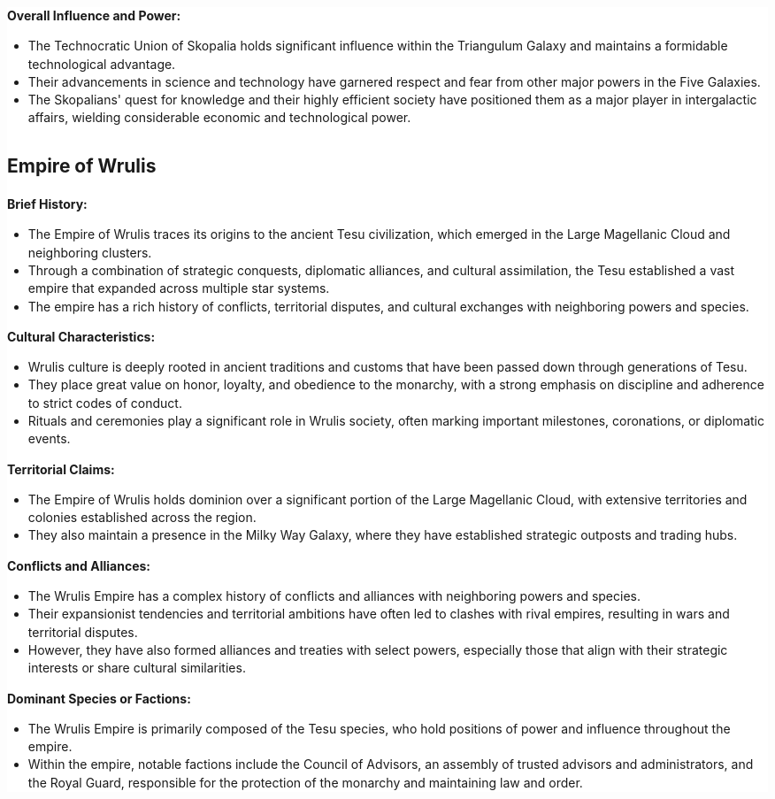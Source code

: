 **Overall Influence and Power:**



* The Technocratic Union of Skopalia holds significant influence within the Triangulum Galaxy and maintains a formidable technological advantage.
* Their advancements in science and technology have garnered respect and fear from other major powers in the Five Galaxies.
* The Skopalians' quest for knowledge and their highly efficient society have positioned them as a major player in intergalactic affairs, wielding considerable economic and technological power.


## Empire of Wrulis

**Brief History:**



* The Empire of Wrulis traces its origins to the ancient Tesu civilization, which emerged in the Large Magellanic Cloud and neighboring clusters.
* Through a combination of strategic conquests, diplomatic alliances, and cultural assimilation, the Tesu established a vast empire that expanded across multiple star systems.
* The empire has a rich history of conflicts, territorial disputes, and cultural exchanges with neighboring powers and species.

**Cultural Characteristics:**



* Wrulis culture is deeply rooted in ancient traditions and customs that have been passed down through generations of Tesu.
* They place great value on honor, loyalty, and obedience to the monarchy, with a strong emphasis on discipline and adherence to strict codes of conduct.
* Rituals and ceremonies play a significant role in Wrulis society, often marking important milestones, coronations, or diplomatic events.

**Territorial Claims:**



* The Empire of Wrulis holds dominion over a significant portion of the Large Magellanic Cloud, with extensive territories and colonies established across the region.
* They also maintain a presence in the Milky Way Galaxy, where they have established strategic outposts and trading hubs.

**Conflicts and Alliances:**



* The Wrulis Empire has a complex history of conflicts and alliances with neighboring powers and species.
* Their expansionist tendencies and territorial ambitions have often led to clashes with rival empires, resulting in wars and territorial disputes.
* However, they have also formed alliances and treaties with select powers, especially those that align with their strategic interests or share cultural similarities.

**Dominant Species or Factions:**



* The Wrulis Empire is primarily composed of the Tesu species, who hold positions of power and influence throughout the empire.
* Within the empire, notable factions include the Council of Advisors, an assembly of trusted advisors and administrators, and the Royal Guard, responsible for the protection of the monarchy and maintaining law and order.
